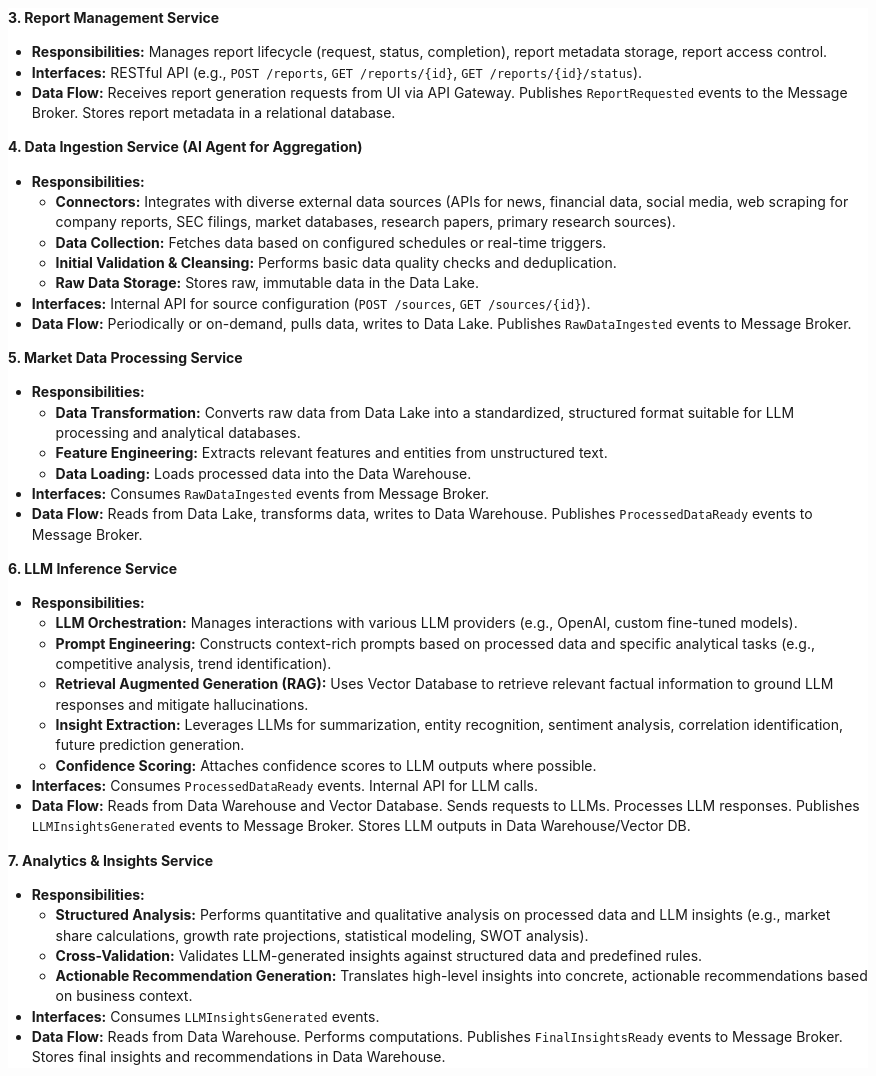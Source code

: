 **3. Report Management Service**
*   **Responsibilities:** Manages report lifecycle (request, status, completion), report metadata storage, report access control.
*   **Interfaces:** RESTful API (e.g., `POST /reports`, `GET /reports/{id}`, `GET /reports/{id}/status`).
*   **Data Flow:** Receives report generation requests from UI via API Gateway. Publishes `ReportRequested` events to the Message Broker. Stores report metadata in a relational database.

**4. Data Ingestion Service (AI Agent for Aggregation)**
*   **Responsibilities:**
    *   **Connectors:** Integrates with diverse external data sources (APIs for news, financial data, social media, web scraping for company reports, SEC filings, market databases, research papers, primary research sources).
    *   **Data Collection:** Fetches data based on configured schedules or real-time triggers.
    *   **Initial Validation & Cleansing:** Performs basic data quality checks and deduplication.
    *   **Raw Data Storage:** Stores raw, immutable data in the Data Lake.
*   **Interfaces:** Internal API for source configuration (`POST /sources`, `GET /sources/{id}`).
*   **Data Flow:** Periodically or on-demand, pulls data, writes to Data Lake. Publishes `RawDataIngested` events to Message Broker.

**5. Market Data Processing Service**
*   **Responsibilities:**
    *   **Data Transformation:** Converts raw data from Data Lake into a standardized, structured format suitable for LLM processing and analytical databases.
    *   **Feature Engineering:** Extracts relevant features and entities from unstructured text.
    *   **Data Loading:** Loads processed data into the Data Warehouse.
*   **Interfaces:** Consumes `RawDataIngested` events from Message Broker.
*   **Data Flow:** Reads from Data Lake, transforms data, writes to Data Warehouse. Publishes `ProcessedDataReady` events to Message Broker.

**6. LLM Inference Service**
*   **Responsibilities:**
    *   **LLM Orchestration:** Manages interactions with various LLM providers (e.g., OpenAI, custom fine-tuned models).
    *   **Prompt Engineering:** Constructs context-rich prompts based on processed data and specific analytical tasks (e.g., competitive analysis, trend identification).
    *   **Retrieval Augmented Generation (RAG):** Uses Vector Database to retrieve relevant factual information to ground LLM responses and mitigate hallucinations.
    *   **Insight Extraction:** Leverages LLMs for summarization, entity recognition, sentiment analysis, correlation identification, future prediction generation.
    *   **Confidence Scoring:** Attaches confidence scores to LLM outputs where possible.
*   **Interfaces:** Consumes `ProcessedDataReady` events. Internal API for LLM calls.
*   **Data Flow:** Reads from Data Warehouse and Vector Database. Sends requests to LLMs. Processes LLM responses. Publishes `LLMInsightsGenerated` events to Message Broker. Stores LLM outputs in Data Warehouse/Vector DB.

**7. Analytics & Insights Service**
*   **Responsibilities:**
    *   **Structured Analysis:** Performs quantitative and qualitative analysis on processed data and LLM insights (e.g., market share calculations, growth rate projections, statistical modeling, SWOT analysis).
    *   **Cross-Validation:** Validates LLM-generated insights against structured data and predefined rules.
    *   **Actionable Recommendation Generation:** Translates high-level insights into concrete, actionable recommendations based on business context.
*   **Interfaces:** Consumes `LLMInsightsGenerated` events.
*   **Data Flow:** Reads from Data Warehouse. Performs computations. Publishes `FinalInsightsReady` events to Message Broker. Stores final insights and recommendations in Data Warehouse.
